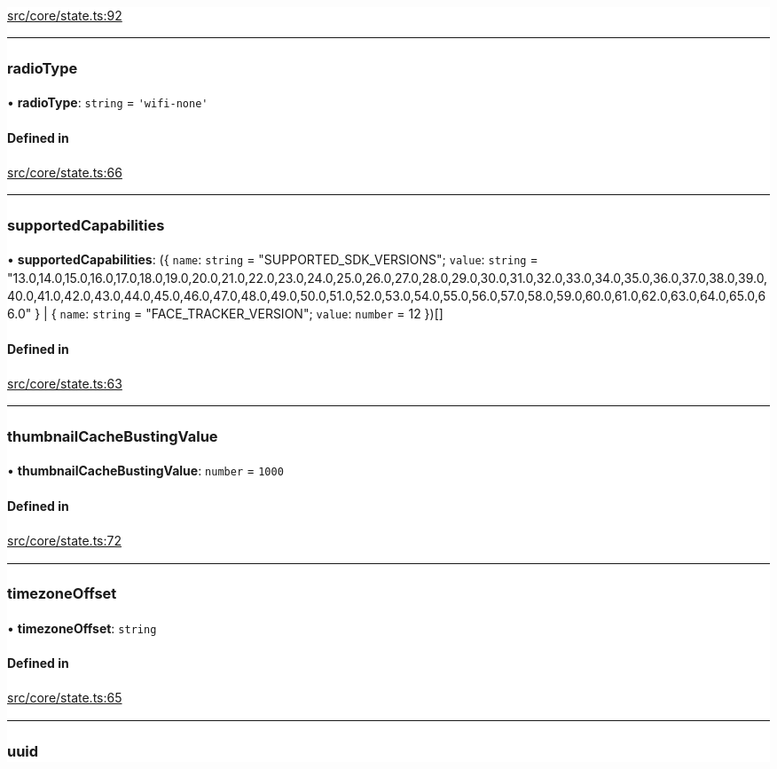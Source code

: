 [src/core/state.ts:92](https://github.com/Nerixyz/instagram-private-api/blob/b3351b9/src/core/state.ts#L92)

___

### radioType

• **radioType**: `string` = `'wifi-none'`

#### Defined in

[src/core/state.ts:66](https://github.com/Nerixyz/instagram-private-api/blob/b3351b9/src/core/state.ts#L66)

___

### supportedCapabilities

• **supportedCapabilities**: ({ `name`: `string` = "SUPPORTED\_SDK\_VERSIONS"; `value`: `string` = "13.0,14.0,15.0,16.0,17.0,18.0,19.0,20.0,21.0,22.0,23.0,24.0,25.0,26.0,27.0,28.0,29.0,30.0,31.0,32.0,33.0,34.0,35.0,36.0,37.0,38.0,39.0,40.0,41.0,42.0,43.0,44.0,45.0,46.0,47.0,48.0,49.0,50.0,51.0,52.0,53.0,54.0,55.0,56.0,57.0,58.0,59.0,60.0,61.0,62.0,63.0,64.0,65.0,66.0" } \| { `name`: `string` = "FACE\_TRACKER\_VERSION"; `value`: `number` = 12 })[]

#### Defined in

[src/core/state.ts:63](https://github.com/Nerixyz/instagram-private-api/blob/b3351b9/src/core/state.ts#L63)

___

### thumbnailCacheBustingValue

• **thumbnailCacheBustingValue**: `number` = `1000`

#### Defined in

[src/core/state.ts:72](https://github.com/Nerixyz/instagram-private-api/blob/b3351b9/src/core/state.ts#L72)

___

### timezoneOffset

• **timezoneOffset**: `string`

#### Defined in

[src/core/state.ts:65](https://github.com/Nerixyz/instagram-private-api/blob/b3351b9/src/core/state.ts#L65)

___

### uuid
